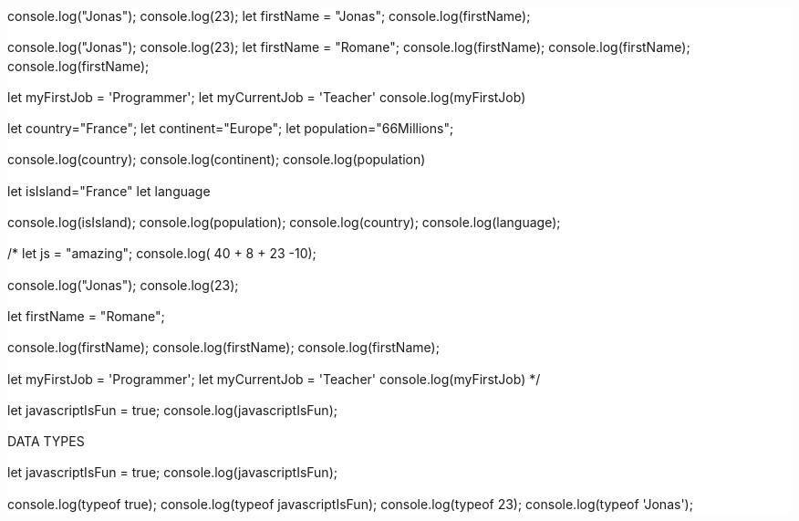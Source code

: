 console.log("Jonas");
console.log(23);
let firstName = "Jonas";
console.log(firstName);

console.log("Jonas");
console.log(23);
let firstName = "Romane";
console.log(firstName);
console.log(firstName);
console.log(firstName);

let myFirstJob = 'Programmer';
let myCurrentJob = 'Teacher'
console.log(myFirstJob)


let country="France";
let continent="Europe";
let population="66Millions";

console.log(country);
console.log(continent);
console.log(population)

let isIsland="France"
let language

console.log(isIsland);
console.log(population);
console.log(country);
console.log(language);



/*
let js = "amazing";
console.log( 40 + 8 + 23 -10);

console.log("Jonas");
console.log(23);

let firstName = "Romane";

console.log(firstName);
console.log(firstName);
console.log(firstName);


let myFirstJob = 'Programmer';
let myCurrentJob = 'Teacher'
console.log(myFirstJob)
*/

let javascriptIsFun = true;
console.log(javascriptIsFun);


DATA TYPES

let javascriptIsFun = true;
console.log(javascriptIsFun);

console.log(typeof true);
console.log(typeof javascriptIsFun);
console.log(typeof 23);
console.log(typeof 'Jonas');
